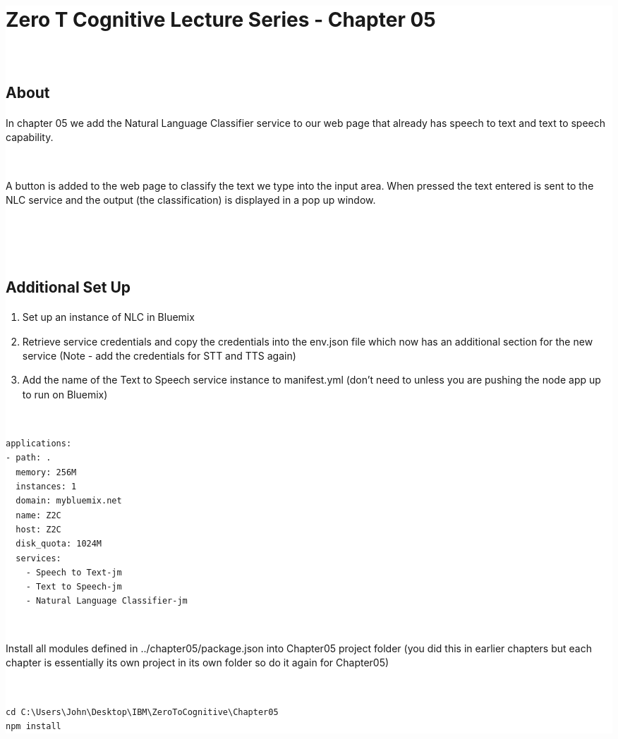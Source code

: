 Zero T Cognitive Lecture Series - Chapter 05
============================================

 

About
-----

In chapter 05 we add the Natural Language Classifier service to our web page
that already has speech to text and text to speech capability.

 

A button is added to the web page to classify the text we type into the input
area. When pressed the text entered is sent to the NLC service and the output
(the classification) is displayed in a pop up window.

 

 

Additional Set Up
-----------------

1.  Set up an instance of NLC in Bluemix

2.  Retrieve service credentials and copy the credentials into the env.json file
    which now has an additional section for the new service (Note - add the
    credentials for STT and TTS again)

3.  Add the name of the Text to Speech service instance to manifest.yml (don’t
    need to unless you are pushing the node app up to run on Bluemix)

 

~~~~~~~~~~~~~~~~~~~~~~~~~~~~~~~~~~~~~~~~~~~~~~~~~~~~~~~~~~~~~~~~~~~~~~~~~~~~~~~~
applications:
- path: .
  memory: 256M
  instances: 1
  domain: mybluemix.net
  name: Z2C
  host: Z2C
  disk_quota: 1024M
  services:
    - Speech to Text-jm
    - Text to Speech-jm
    - Natural Language Classifier-jm
~~~~~~~~~~~~~~~~~~~~~~~~~~~~~~~~~~~~~~~~~~~~~~~~~~~~~~~~~~~~~~~~~~~~~~~~~~~~~~~~

 

Install all modules defined in ../chapter05/package.json into Chapter05 project
folder (you did this in earlier chapters but each chapter is essentially its own
project in its own folder so do it again for Chapter05)

 

~~~~~~~~~~~~~~~~~~~~~~~~~~~~~~~~~~~~~~~~~~~~~~~~~~~~~~~~~~~~~~~~~~~~~~~~~~~~~~~~
cd C:\Users\John\Desktop\IBM\ZeroToCognitive\Chapter05
npm install
~~~~~~~~~~~~~~~~~~~~~~~~~~~~~~~~~~~~~~~~~~~~~~~~~~~~~~~~~~~~~~~~~~~~~~~~~~~~~~~~
